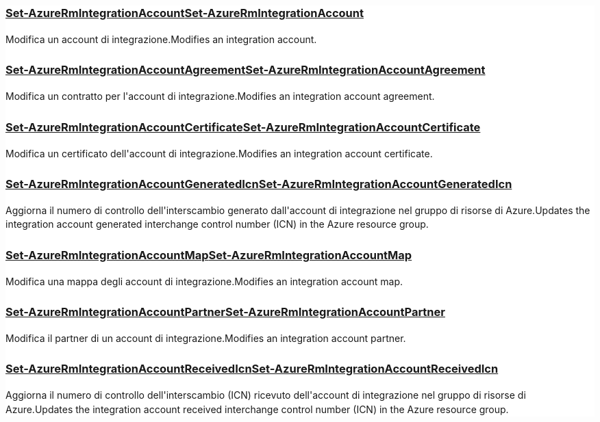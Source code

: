### [<span data-ttu-id="a2a07-167">Set-AzureRmIntegrationAccount</span><span class="sxs-lookup"><span data-stu-id="a2a07-167">Set-AzureRmIntegrationAccount</span></span>](Set-AzureRmIntegrationAccount.md)
<span data-ttu-id="a2a07-168">Modifica un account di integrazione.</span><span class="sxs-lookup"><span data-stu-id="a2a07-168">Modifies an integration account.</span></span>

### [<span data-ttu-id="a2a07-169">Set-AzureRmIntegrationAccountAgreement</span><span class="sxs-lookup"><span data-stu-id="a2a07-169">Set-AzureRmIntegrationAccountAgreement</span></span>](Set-AzureRmIntegrationAccountAgreement.md)
<span data-ttu-id="a2a07-170">Modifica un contratto per l'account di integrazione.</span><span class="sxs-lookup"><span data-stu-id="a2a07-170">Modifies an integration account agreement.</span></span>

### [<span data-ttu-id="a2a07-171">Set-AzureRmIntegrationAccountCertificate</span><span class="sxs-lookup"><span data-stu-id="a2a07-171">Set-AzureRmIntegrationAccountCertificate</span></span>](Set-AzureRmIntegrationAccountCertificate.md)
<span data-ttu-id="a2a07-172">Modifica un certificato dell'account di integrazione.</span><span class="sxs-lookup"><span data-stu-id="a2a07-172">Modifies an integration account certificate.</span></span>

### [<span data-ttu-id="a2a07-173">Set-AzureRmIntegrationAccountGeneratedIcn</span><span class="sxs-lookup"><span data-stu-id="a2a07-173">Set-AzureRmIntegrationAccountGeneratedIcn</span></span>](Set-AzureRmIntegrationAccountGeneratedIcn.md)
<span data-ttu-id="a2a07-174">Aggiorna il numero di controllo dell'interscambio generato dall'account di integrazione nel gruppo di risorse di Azure.</span><span class="sxs-lookup"><span data-stu-id="a2a07-174">Updates the integration account generated interchange control number (ICN) in the Azure resource group.</span></span>

### [<span data-ttu-id="a2a07-175">Set-AzureRmIntegrationAccountMap</span><span class="sxs-lookup"><span data-stu-id="a2a07-175">Set-AzureRmIntegrationAccountMap</span></span>](Set-AzureRmIntegrationAccountMap.md)
<span data-ttu-id="a2a07-176">Modifica una mappa degli account di integrazione.</span><span class="sxs-lookup"><span data-stu-id="a2a07-176">Modifies an integration account map.</span></span>

### [<span data-ttu-id="a2a07-177">Set-AzureRmIntegrationAccountPartner</span><span class="sxs-lookup"><span data-stu-id="a2a07-177">Set-AzureRmIntegrationAccountPartner</span></span>](Set-AzureRmIntegrationAccountPartner.md)
<span data-ttu-id="a2a07-178">Modifica il partner di un account di integrazione.</span><span class="sxs-lookup"><span data-stu-id="a2a07-178">Modifies an integration account partner.</span></span>

### [<span data-ttu-id="a2a07-179">Set-AzureRmIntegrationAccountReceivedIcn</span><span class="sxs-lookup"><span data-stu-id="a2a07-179">Set-AzureRmIntegrationAccountReceivedIcn</span></span>](Set-AzureRmIntegrationAccountReceivedIcn.md)
<span data-ttu-id="a2a07-180">Aggiorna il numero di controllo dell'interscambio (ICN) ricevuto dell'account di integrazione nel gruppo di risorse di Azure.</span><span class="sxs-lookup"><span data-stu-id="a2a07-180">Updates the integration account received interchange control number (ICN) in the Azure resource group.</span></span>

